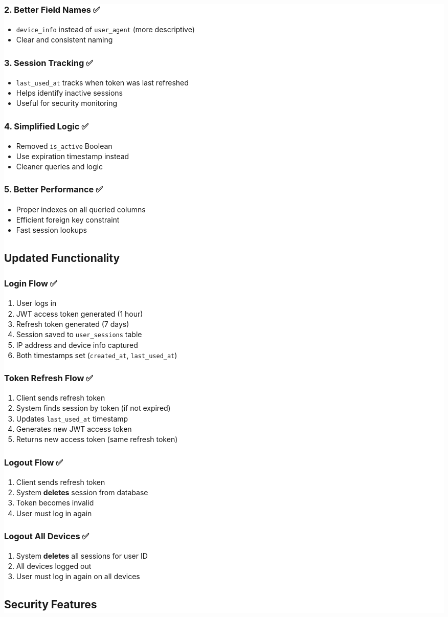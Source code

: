 ### 2. Better Field Names ✅
- `device_info` instead of `user_agent` (more descriptive)
- Clear and consistent naming

### 3. Session Tracking ✅
- `last_used_at` tracks when token was last refreshed
- Helps identify inactive sessions
- Useful for security monitoring

### 4. Simplified Logic ✅
- Removed `is_active` Boolean
- Use expiration timestamp instead
- Cleaner queries and logic

### 5. Better Performance ✅
- Proper indexes on all queried columns
- Efficient foreign key constraint
- Fast session lookups

## Updated Functionality

### Login Flow ✅
1. User logs in
2. JWT access token generated (1 hour)
3. Refresh token generated (7 days)
4. Session saved to `user_sessions` table
5. IP address and device info captured
6. Both timestamps set (`created_at`, `last_used_at`)

### Token Refresh Flow ✅
1. Client sends refresh token
2. System finds session by token (if not expired)
3. Updates `last_used_at` timestamp
4. Generates new JWT access token
5. Returns new access token (same refresh token)

### Logout Flow ✅
1. Client sends refresh token
2. System **deletes** session from database
3. Token becomes invalid
4. User must log in again

### Logout All Devices ✅
1. System **deletes** all sessions for user ID
2. All devices logged out
3. User must log in again on all devices

## Security Features
